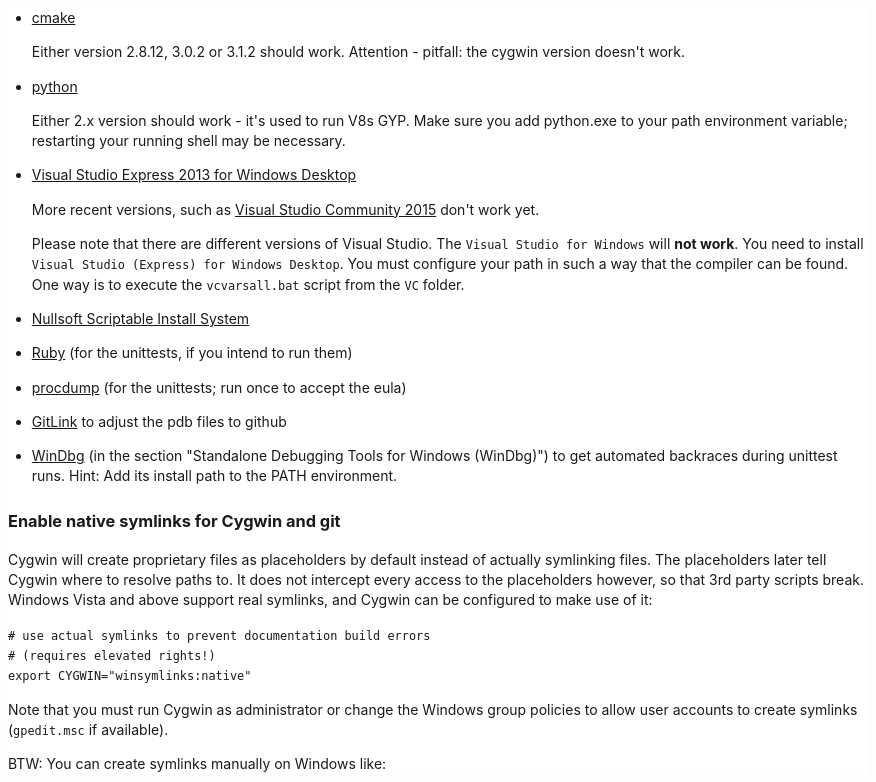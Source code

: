 * [cmake](http://www.cmake.org/)

  Either version 2.8.12, 3.0.2 or 3.1.2 should work. Attention - pitfall: the cygwin version doesn't work.

* [python](http://www.python.org)

  Either 2.x version should work - it's used to run V8s GYP.
  Make sure you add python.exe to your path environment variable;
  restarting your running shell may be necessary.

* [Visual Studio Express 2013 for Windows Desktop](https://www.microsoft.com/en-us/download/details.aspx?id=44914)

  More recent versions, such as [Visual Studio Community 2015](https://www.visualstudio.com/) don't work yet.

  Please note that there are different versions of Visual Studio. The `Visual Studio for Windows`
  will **not work**. You need to install `Visual Studio (Express) for Windows Desktop`. You must
  configure your path in such a way that the compiler can be found. One way is to execute the
  `vcvarsall.bat` script from the `VC` folder.



* [Nullsoft Scriptable Install System](http://nsis.sourceforge.net/Download)

* [Ruby](https://www.ruby-lang.org/en/downloads/)
  (for the unittests, if you intend to run them)

* [procdump](https://technet.microsoft.com/en-us/sysinternals/dd996900.aspx)
  (for the unittests; run once to accept the eula)

* [GitLink](https://github.com/GitTools/GitLink) to adjust the pdb files to github

* [WinDbg](https://msdn.microsoft.com/de-de/windows/hardware/gg454513.aspx)
  (in the section "Standalone Debugging Tools for Windows (WinDbg)")
  to get automated backraces during unittest runs. Hint: Add its install path to the PATH environment.

### Enable native symlinks for Cygwin and git

Cygwin will create proprietary files as placeholders by default instead of
actually symlinking files. The placeholders later tell Cygwin where to resolve
paths to. It does not intercept every access to the placeholders however, so
that 3rd party scripts break. Windows Vista and above support real symlinks,
and Cygwin can be configured to make use of it:

    # use actual symlinks to prevent documentation build errors
    # (requires elevated rights!)
    export CYGWIN="winsymlinks:native"

Note that you must run Cygwin as administrator or change the Windows group
policies to allow user accounts to create symlinks (`gpedit.msc` if available).

BTW: You can create symlinks manually on Windows like:
